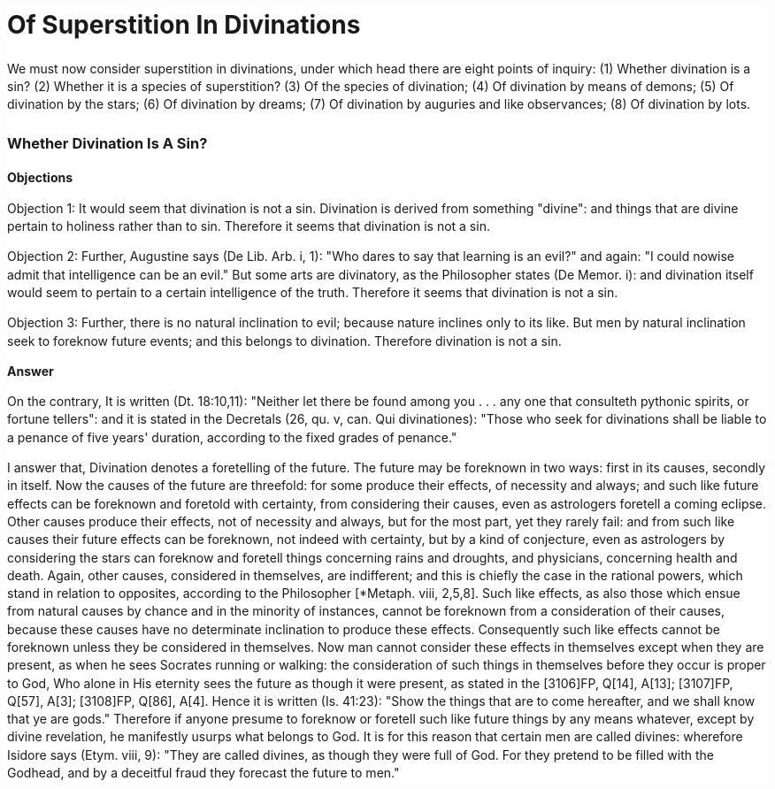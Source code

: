 # Of Superstition In Divinations

We must now consider superstition in divinations, under which head there are eight points of inquiry:
(1) Whether divination is a sin?
(2) Whether it is a species of superstition?
(3) Of the species of divination;
(4) Of divination by means of demons;
(5) Of divination by the stars;
(6) Of divination by dreams;
(7) Of divination by auguries and like observances;
(8) Of divination by lots.
### Whether Divination Is A Sin?

**Objections**

Objection 1: It would seem that divination is not a sin. Divination is derived from something "divine": and things that are divine pertain to holiness rather than to sin. Therefore it seems that divination is not a sin.

Objection 2: Further, Augustine says (De Lib. Arb. i, 1): "Who dares to say that learning is an evil?" and again: "I could nowise admit that intelligence can be an evil." But some arts are divinatory, as the Philosopher states (De Memor. i): and divination itself would seem to pertain to a certain intelligence of the truth. Therefore it seems that divination is not a sin.

Objection 3: Further, there is no natural inclination to evil; because nature inclines only to its like. But men by natural inclination seek to foreknow future events; and this belongs to divination. Therefore divination is not a sin.

**Answer**

On the contrary, It is written (Dt. 18:10,11): "Neither let there be found among you . . . any one that consulteth pythonic spirits, or fortune tellers": and it is stated in the Decretals (26, qu. v, can. Qui divinationes): "Those who seek for divinations shall be liable to a penance of five years' duration, according to the fixed grades of penance."

I answer that, Divination denotes a foretelling of the future. The future may be foreknown in two ways: first in its causes, secondly in itself. Now the causes of the future are threefold: for some produce their effects, of necessity and always; and such like future effects can be foreknown and foretold with certainty, from considering their causes, even as astrologers foretell a coming eclipse. Other causes produce their effects, not of necessity and always, but for the most part, yet they rarely fail: and from such like causes their future effects can be foreknown, not indeed with certainty, but by a kind of conjecture, even as astrologers by considering the stars can foreknow and foretell things concerning rains and droughts, and physicians, concerning health and death. Again, other causes, considered in themselves, are indifferent; and this is chiefly the case in the rational powers, which stand in relation to opposites, according to the Philosopher [*Metaph. viii, 2,5,8]. Such like effects, as also those which ensue from natural causes by chance and in the minority of instances, cannot be foreknown from a consideration of their causes, because these causes have no determinate inclination to produce these effects. Consequently such like effects cannot be foreknown unless they be considered in themselves. Now man cannot consider these effects in themselves except when they are present, as when he sees Socrates running or walking: the consideration of such things in themselves before they occur is proper to God, Who alone in His eternity sees the future as though it were present, as stated in the [3106]FP, Q[14], A[13]; [3107]FP, Q[57], A[3]; [3108]FP, Q[86], A[4]. Hence it is written (Is. 41:23): "Show the things that are to come hereafter, and we shall know that ye are gods." Therefore if anyone presume to foreknow or foretell such like future things by any means whatever, except by divine revelation, he manifestly usurps what belongs to God. It is for this reason that certain men are called divines: wherefore Isidore says (Etym. viii, 9): "They are called divines, as though they were full of God. For they pretend to be filled with the Godhead, and by a deceitful fraud they forecast the future to men."
